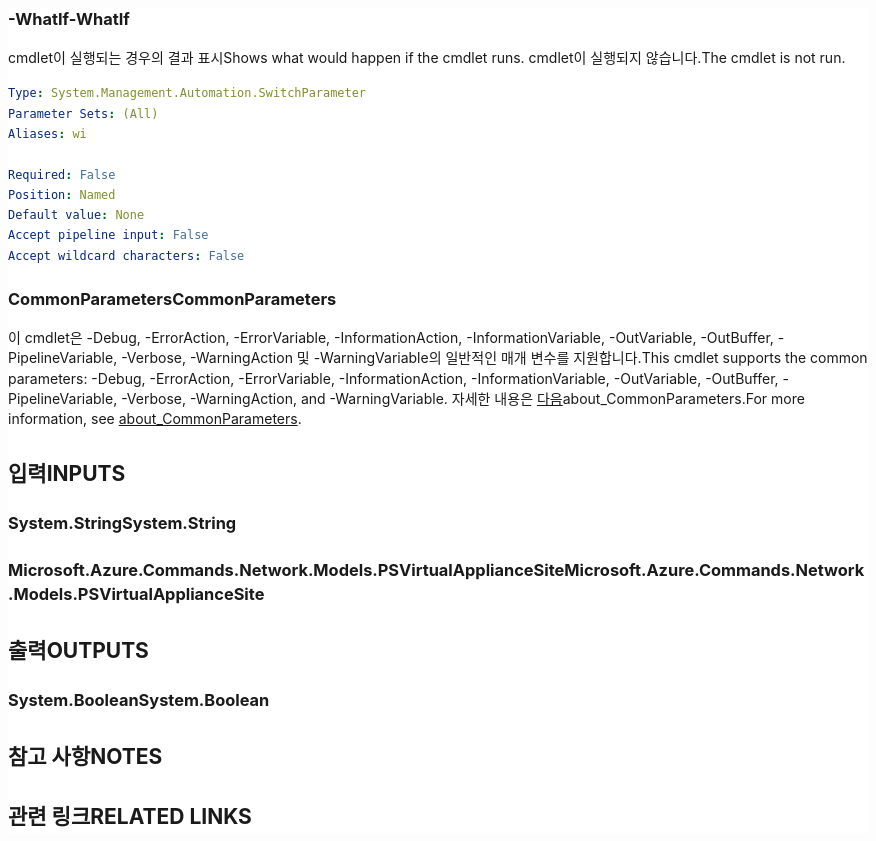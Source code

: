 ### <span data-ttu-id="9ce97-135">-WhatIf</span><span class="sxs-lookup"><span data-stu-id="9ce97-135">-WhatIf</span></span>
<span data-ttu-id="9ce97-136">cmdlet이 실행되는 경우의 결과 표시</span><span class="sxs-lookup"><span data-stu-id="9ce97-136">Shows what would happen if the cmdlet runs.</span></span>
<span data-ttu-id="9ce97-137">cmdlet이 실행되지 않습니다.</span><span class="sxs-lookup"><span data-stu-id="9ce97-137">The cmdlet is not run.</span></span>

```yaml
Type: System.Management.Automation.SwitchParameter
Parameter Sets: (All)
Aliases: wi

Required: False
Position: Named
Default value: None
Accept pipeline input: False
Accept wildcard characters: False
```

### <span data-ttu-id="9ce97-138">CommonParameters</span><span class="sxs-lookup"><span data-stu-id="9ce97-138">CommonParameters</span></span>
<span data-ttu-id="9ce97-139">이 cmdlet은 -Debug, -ErrorAction, -ErrorVariable, -InformationAction, -InformationVariable, -OutVariable, -OutBuffer, -PipelineVariable, -Verbose, -WarningAction 및 -WarningVariable의 일반적인 매개 변수를 지원합니다.</span><span class="sxs-lookup"><span data-stu-id="9ce97-139">This cmdlet supports the common parameters: -Debug, -ErrorAction, -ErrorVariable, -InformationAction, -InformationVariable, -OutVariable, -OutBuffer, -PipelineVariable, -Verbose, -WarningAction, and -WarningVariable.</span></span> <span data-ttu-id="9ce97-140">자세한 내용은 [다음](http://go.microsoft.com/fwlink/?LinkID=113216)about_CommonParameters.</span><span class="sxs-lookup"><span data-stu-id="9ce97-140">For more information, see [about_CommonParameters](http://go.microsoft.com/fwlink/?LinkID=113216).</span></span>

## <span data-ttu-id="9ce97-141">입력</span><span class="sxs-lookup"><span data-stu-id="9ce97-141">INPUTS</span></span>

### <span data-ttu-id="9ce97-142">System.String</span><span class="sxs-lookup"><span data-stu-id="9ce97-142">System.String</span></span>

### <span data-ttu-id="9ce97-143">Microsoft.Azure.Commands.Network.Models.PSVirtualApplianceSite</span><span class="sxs-lookup"><span data-stu-id="9ce97-143">Microsoft.Azure.Commands.Network.Models.PSVirtualApplianceSite</span></span>

## <span data-ttu-id="9ce97-144">출력</span><span class="sxs-lookup"><span data-stu-id="9ce97-144">OUTPUTS</span></span>

### <span data-ttu-id="9ce97-145">System.Boolean</span><span class="sxs-lookup"><span data-stu-id="9ce97-145">System.Boolean</span></span>

## <span data-ttu-id="9ce97-146">참고 사항</span><span class="sxs-lookup"><span data-stu-id="9ce97-146">NOTES</span></span>

## <span data-ttu-id="9ce97-147">관련 링크</span><span class="sxs-lookup"><span data-stu-id="9ce97-147">RELATED LINKS</span></span>
